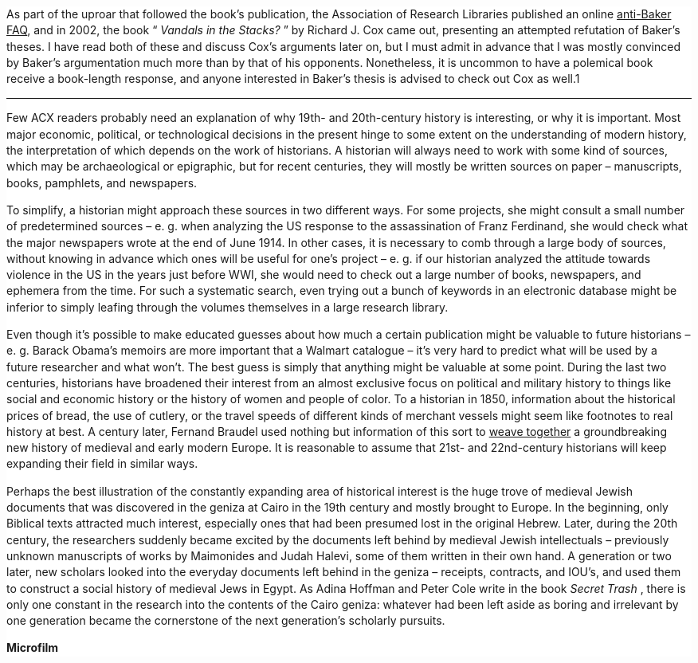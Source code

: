 As part of the uproar that followed the book’s publication, the Association of Research Libraries published an online [anti-Baker FAQ](https://web.archive.org/web/20071113050414/http:/www.arl.org/preserv/presresources/Baker_Q_and_A.shtml), and in 2002, the book “ _Vandals in the Stacks?_ ” by Richard J. Cox came out, presenting an attempted refutation of Baker’s theses. I have read both of these and discuss Cox’s arguments later on, but I must admit in advance that I was mostly convinced by Baker’s argumentation much more than by that of his opponents. Nonetheless, it is uncommon to have a polemical book receive a book-length response, and anyone interested in Baker’s thesis is advised to check out Cox as well.1

***

Few ACX readers probably need an explanation of why 19th- and 20th-century history is interesting, or why it is important. Most major economic, political, or technological decisions in the present hinge to some extent on the understanding of modern history, the interpretation of which depends on the work of historians. A historian will always need to work with some kind of sources, which may be archaeological or epigraphic, but for recent centuries, they will mostly be written sources on paper – manuscripts, books, pamphlets, and newspapers. 

To simplify, a historian might approach these sources in two different ways. For some projects, she might consult a small number of predetermined sources – e. g. when analyzing the US response to the assassination of Franz Ferdinand, she would check what the major newspapers wrote at the end of June 1914. In other cases, it is necessary to comb through a large body of sources, without knowing in advance which ones will be useful for one’s project – e. g. if our historian analyzed the attitude towards violence in the US in the years just before WWI, she would need to check out a large number of books, newspapers, and ephemera from the time. For such a systematic search, even trying out a bunch of keywords in an electronic database might be inferior to simply leafing through the volumes themselves in a large research library.

Even though it’s possible to make educated guesses about how much a certain publication might be valuable to future historians – e. g. Barack Obama’s memoirs are more important that a Walmart catalogue – it’s very hard to predict what will be used by a future researcher and what won’t. The best guess is simply that anything might be valuable at some point. During the last two centuries, historians have broadened their interest from an almost exclusive focus on political and military history to things like social and economic history or the history of women and people of color. To a historian in 1850, information about the historical prices of bread, the use of cutlery, or the travel speeds of different kinds of merchant vessels might seem like footnotes to real history at best. A century later, Fernand Braudel used nothing but information of this sort to [weave together](https://fantasticanachronism.com/2020/01/31/reading-notes-civilization-capitalism/) a groundbreaking new history of medieval and early modern Europe. It is reasonable to assume that 21st- and 22nd-century historians will keep expanding their field in similar ways. 

Perhaps the best illustration of the constantly expanding area of historical interest is the huge trove of medieval Jewish documents that was discovered in the geniza at Cairo in the 19th century and mostly brought to Europe. In the beginning, only Biblical texts attracted much interest, especially ones that had been presumed lost in the original Hebrew. Later, during the 20th century, the researchers suddenly became excited by the documents left behind by medieval Jewish intellectuals – previously unknown manuscripts of works by Maimonides and Judah Halevi, some of them written in their own hand. A generation or two later, new scholars looked into the everyday documents left behind in the geniza – receipts, contracts, and IOU’s, and used them to construct a social history of medieval Jews in Egypt. As Adina Hoffman and Peter Cole write in the book _Secret Trash_ , there is only one constant in the research into the contents of the Cairo geniza: whatever had been left aside as boring and irrelevant by one generation became the cornerstone of the next generation’s scholarly pursuits.

**Microfilm**
